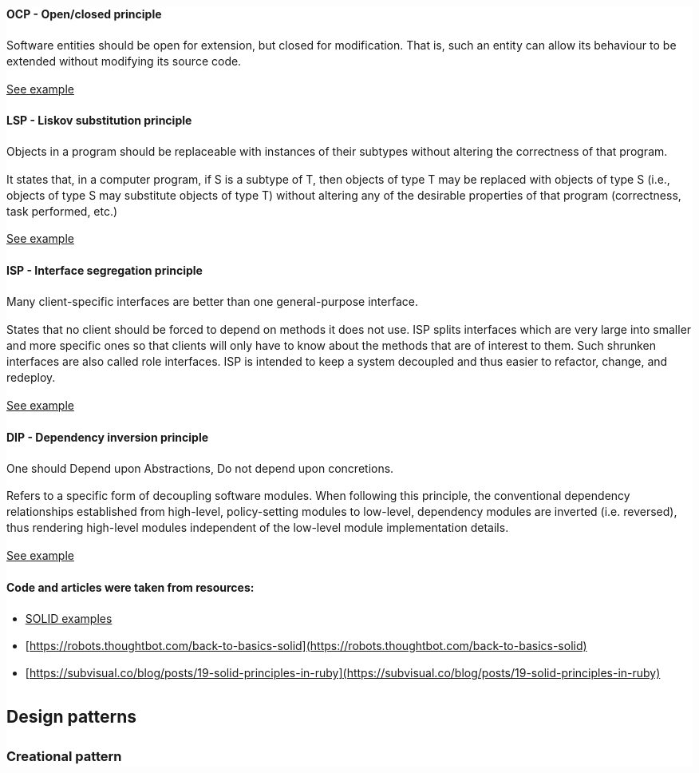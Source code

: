 #### OCP - Open/closed principle

Software entities should be open for extension, but closed for modification.
That is, such an entity can allow its behaviour to be extended without modifying its source code.

[See example](https://github.com/khusnetdinov/ruby.fundamental/blob/master/solid/open_close.rb)

#### LSP - Liskov substitution principle
Objects in a program should be replaceable with instances of their subtypes without altering the correctness of that program.

It states that, in a computer program, if S is a subtype of T, then objects of type T may be replaced with objects of type S (i.e., objects of type S may substitute objects of type T) without altering any of the desirable properties of that program (correctness, task performed, etc.)

[See example](https://github.com/khusnetdinov/ruby.fundamental/blob/master/solid/liskov_substitution.rb)

#### ISP - Interface segregation principle

Many client-specific interfaces are better than one general-purpose interface.

States that no client should be forced to depend on methods it does not use.
ISP splits interfaces which are very large into smaller and more specific ones so that clients will only have to know about the methods that are of interest to them. Such shrunken interfaces are also called role interfaces.
ISP is intended to keep a system decoupled and thus easier to refactor, change, and redeploy.

[See example](https://github.com/khusnetdinov/ruby.fundamental/blob/master/solid/interface_segregation.rb)

#### DIP - Dependency inversion principle

One should Depend upon Abstractions, Do not depend upon concretions.

Refers to a specific form of decoupling software modules. When following this principle, the conventional dependency relationships established from high-level, policy-setting modules to low-level, dependency modules are inverted (i.e. reversed), thus rendering high-level modules independent of the low-level module implementation details.

[See example](https://github.com/khusnetdinov/ruby.fundamental/blob/master/solid/dependency_inversion.rb)

#### Code and articles were taken from resources:

* [ SOLID examples](https://github.com/khusnetdinov/ruby.fundamental/blob/master/markdown/solid.md)

* [https://robots.thoughtbot.com/back-to-basics-solid](https://robots.thoughtbot.com/back-to-basics-solid)

* [https://subvisual.co/blog/posts/19-solid-principles-in-ruby](https://subvisual.co/blog/posts/19-solid-principles-in-ruby)

## Design patterns

### Creational pattern
